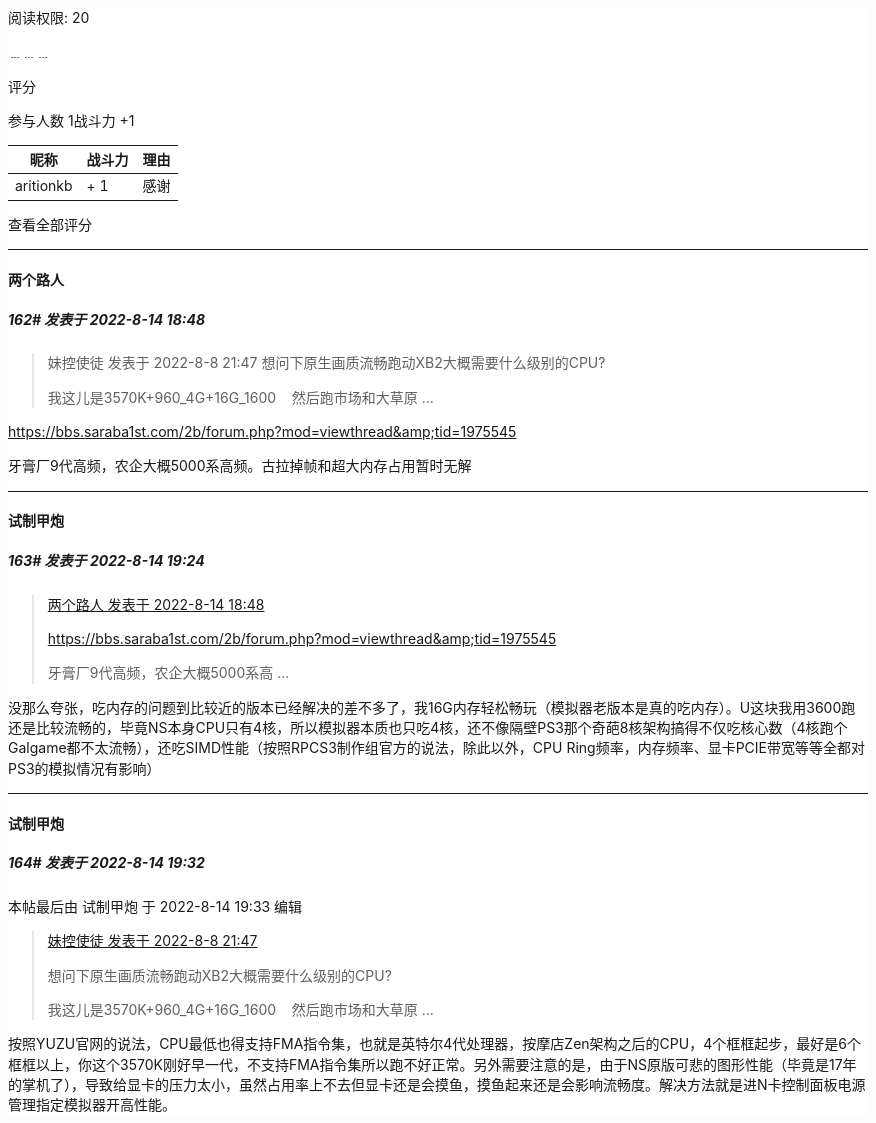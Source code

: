 阅读权限: 20

﹍﹍﹍

评分

 参与人数 1战斗力 +1

|昵称|战斗力|理由|
|----|---|---|
| aritionkb| + 1|感谢|

查看全部评分

*****

####  两个路人  
##### 162#       发表于 2022-8-14 18:48

<blockquote>妹控使徒 发表于 2022-8-8 21:47
想问下原生画质流畅跑动XB2大概需要什么级别的CPU?

我这儿是3570K+960_4G+16G_1600    然后跑市场和大草原 ...</blockquote>
https://bbs.saraba1st.com/2b/forum.php?mod=viewthread&amp;tid=1975545

牙膏厂9代高频，农企大概5000系高频。古拉掉帧和超大内存占用暂时无解

*****

####  试制甲炮  
##### 163#       发表于 2022-8-14 19:24

<blockquote><a href="httphttps://bbs.saraba1st.com/2b/forum.php?mod=redirect&amp;goto=findpost&amp;pid=57062752&amp;ptid=2073958" target="_blank">两个路人 发表于 2022-8-14 18:48</a>

https://bbs.saraba1st.com/2b/forum.php?mod=viewthread&amp;tid=1975545

牙膏厂9代高频，农企大概5000系高 ...</blockquote>
没那么夸张，吃内存的问题到比较近的版本已经解决的差不多了，我16G内存轻松畅玩（模拟器老版本是真的吃内存）。U这块我用3600跑还是比较流畅的，毕竟NS本身CPU只有4核，所以模拟器本质也只吃4核，还不像隔壁PS3那个奇葩8核架构搞得不仅吃核心数（4核跑个Galgame都不太流畅），还吃SIMD性能（按照RPCS3制作组官方的说法，除此以外，CPU Ring频率，内存频率、显卡PCIE带宽等等全都对PS3的模拟情况有影响）

*****

####  试制甲炮  
##### 164#       发表于 2022-8-14 19:32

 本帖最后由 试制甲炮 于 2022-8-14 19:33 编辑 
<blockquote><a href="httphttps://bbs.saraba1st.com/2b/forum.php?mod=redirect&amp;goto=findpost&amp;pid=56982560&amp;ptid=2073958" target="_blank">妹控使徒 发表于 2022-8-8 21:47</a>

想问下原生画质流畅跑动XB2大概需要什么级别的CPU?

我这儿是3570K+960_4G+16G_1600    然后跑市场和大草原 ...</blockquote>
按照YUZU官网的说法，CPU最低也得支持FMA指令集，也就是英特尔4代处理器，按摩店Zen架构之后的CPU，4个框框起步，最好是6个框框以上，你这个3570K刚好早一代，不支持FMA指令集所以跑不好正常。另外需要注意的是，由于NS原版可悲的图形性能（毕竟是17年的掌机了），导致给显卡的压力太小，虽然占用率上不去但显卡还是会摸鱼，摸鱼起来还是会影响流畅度。解决方法就是进N卡控制面板电源管理指定模拟器开高性能。
